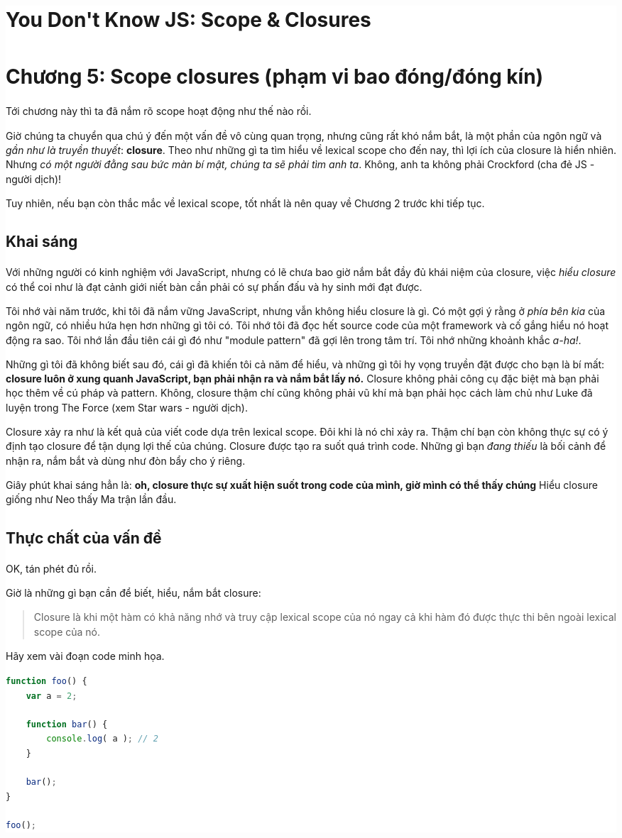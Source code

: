 # You Don't Know JS: Scope & Closures
# Chương 5: Scope closures (phạm vi bao đóng/đóng kín)

Tới chương này thì ta đã nắm rõ scope hoạt động như thế nào rồi.

Giờ chúng ta chuyển qua chú ý đến một vấn đề vô cùng quan trọng, nhưng cũng rất khó nắm bắt, là một phần của ngôn ngữ và *gần như là truyền thuyết*: **closure**. Theo như những gì ta tìm hiểu về lexical scope cho đến nay, thì lợi ích của closure là hiển nhiên. Nhưng *có một người đằng sau bức màn bí mật, chúng ta sẽ phải tìm anh ta*. Không, anh ta không phải Crockford (cha đẻ JS - người dịch)!

Tuy nhiên, nếu bạn còn thắc mắc về lexical scope, tốt nhất là nên quay về Chương 2 trước khi tiếp tục.

## Khai sáng

Với những người có kinh nghiệm với JavaScript, nhưng có lẽ chưa bao giờ nắm bắt đầy đủ khái niệm của closure, việc *hiểu closure* có thể coi như là đạt cảnh giới niết bàn cần phải có sự phấn đấu và hy sinh mới đạt được.

Tôi nhớ vài năm trước, khi tôi đã nắm vững JavaScript, nhưng vẫn không hiểu closure là gì. Có một gợi ý rằng ở *phía bên kia* của ngôn ngữ, có nhiều hứa hẹn hơn những gì tôi có. Tôi nhớ tôi đã đọc hết source code của một framework và cố gắng hiểu nó hoạt động ra sao. Tôi nhớ lần đầu tiên cái gì đó như "module pattern" đã gợi lên trong tâm trí. Tôi nhớ những khoảnh khắc *a-ha!*.

Những gì tôi đã không biết sau đó, cái gì đã khiến tôi cả năm để hiểu, và những gì tôi hy vọng truyền đặt được cho bạn là bí mất: **closure luôn ở xung quanh JavaScript, bạn phải nhận ra và nắm bắt lấy nó.** Closure không phải công cụ đặc biệt mà bạn phải học thêm về cú pháp và pattern. Không, closure thậm chí cũng không phải vũ khí mà bạn phải học cách làm chủ như Luke đã luyện trong The Force (xem Star wars - người dịch).

Closure xảy ra như là kết quả của viết code dựa trên lexical scope. Đôi khi là nó chỉ xảy ra. Thậm chí bạn còn không thực sự có ý định tạo closure để tận dụng lợi thế của chúng. Closure được tạo ra suốt quá trình code. Những gì bạn *đang thiếu* là bối cảnh để nhận ra, nắm bắt và dùng như đòn bẩy cho ý riêng.

Giây phút khai sáng hẳn là: **oh, closure thực sự xuất hiện suốt trong code của mình, giờ mình có thể thấy chúng** Hiểu closure giống như Neo thấy Ma trận lần đầu.

## Thực chất của vấn đề

OK, tán phét đủ rồi.

Giờ là những gì bạn cần để biết, hiểu, nắm bắt closure:

> Closure là khi một hàm có khả năng nhớ và truy cập lexical scope của nó ngay cả khi hàm đó được thực thi bên ngoài lexical scope của nó.

Hãy xem vài đoạn code minh họa.

```js
function foo() {
	var a = 2;

	function bar() {
		console.log( a ); // 2
	}

	bar();
}

foo();
```
